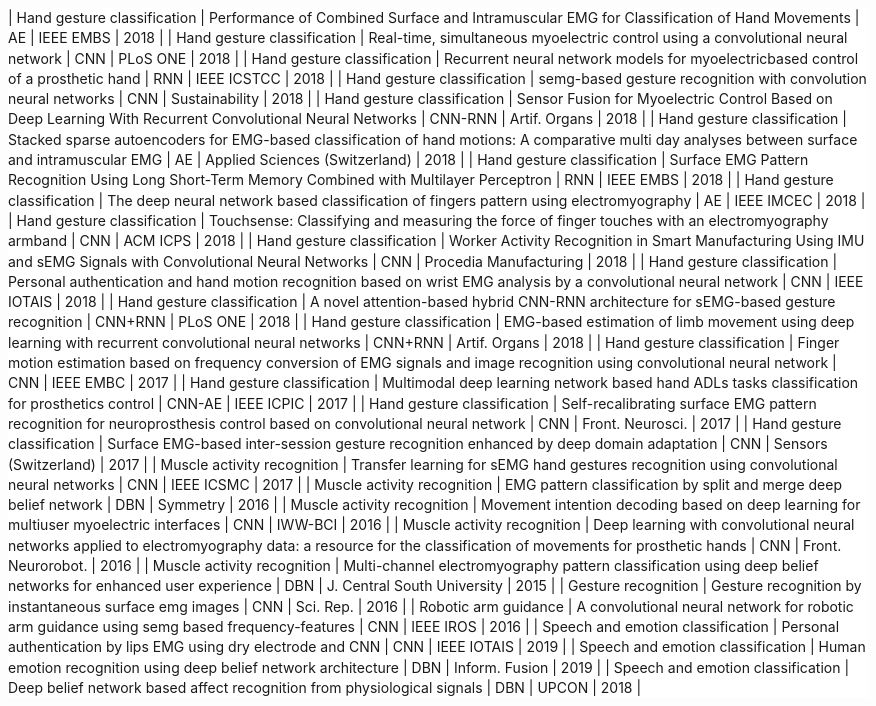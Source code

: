 | Hand gesture classification                                 | Performance  of Combined Surface and Intramuscular EMG for Classification of Hand  Movements |    AE    |               IEEE  EMBS                | 2018 |
| Hand gesture classification                                 | Real-time,  simultaneous myoelectric control using a convolutional neural network |   CNN    |                PLoS  ONE                | 2018 |
| Hand gesture classification                                 | Recurrent  neural network models for myoelectricbased control of a prosthetic hand |   RNN    |              IEEE  ICSTCC               | 2018 |
| Hand gesture classification                                 | semg-based  gesture recognition with convolution neural networks |   CNN    |             Sustainability              | 2018 |
| Hand gesture classification                                 | Sensor  Fusion for Myoelectric Control Based on Deep Learning With Recurrent  Convolutional Neural Networks | CNN-RNN  |             Artif.  Organs              | 2018 |
| Hand gesture classification                                 | Stacked  sparse autoencoders for EMG-based classification of hand motions: A  comparative multi day analyses between surface and intramuscular EMG |    AE    |     Applied  Sciences (Switzerland)     | 2018 |
| Hand gesture classification                                 | Surface  EMG Pattern Recognition Using Long Short-Term Memory Combined with Multilayer  Perceptron |   RNN    |               IEEE  EMBS                | 2018 |
| Hand gesture classification                                 | The  deep neural network based classification of fingers pattern using  electromyography |    AE    |               IEEE  IMCEC               | 2018 |
| Hand gesture classification                                 | Touchsense:  Classifying and measuring the force of finger touches with an  electromyography armband |   CNN    |                ACM  ICPS                | 2018 |
| Hand gesture classification                                 | Worker  Activity Recognition in Smart Manufacturing Using IMU and sEMG Signals with  Convolutional Neural Networks |   CNN    |         Procedia  Manufacturing         | 2018 |
| Hand gesture classification                                 | Personal  authentication and hand motion recognition based on wrist EMG analysis by a  convolutional neural network |   CNN    |              IEEE  IOTAIS               | 2018 |
| Hand gesture classification                                 | A  novel attention-based hybrid CNN-RNN architecture for sEMG-based gesture  recognition | CNN+RNN  |                PLoS  ONE                | 2018 |
| Hand gesture classification                                 | EMG-based  estimation of limb movement using deep learning with recurrent convolutional  neural networks | CNN+RNN  |             Artif.  Organs              | 2018 |
| Hand gesture classification                                 | Finger  motion estimation based on frequency conversion of EMG signals and image  recognition using convolutional neural network |   CNN    |               IEEE  EMBC                | 2017 |
| Hand gesture classification                                 | Multimodal  deep learning network based hand ADLs tasks classification for prosthetics  control |  CNN-AE  |               IEEE  ICPIC               | 2017 |
| Hand gesture classification                                 | Self-recalibrating  surface EMG pattern recognition for neuroprosthesis control based on  convolutional neural network |   CNN    |            Front.  Neurosci.            | 2017 |
| Hand gesture classification                                 | Surface  EMG-based inter-session gesture recognition enhanced by deep domain  adaptation |   CNN    |         Sensors  (Switzerland)          | 2017 |
| Muscle activity recognition                                 | Transfer  learning for sEMG hand gestures recognition using convolutional neural  networks |   CNN    |               IEEE  ICSMC               | 2017 |
| Muscle activity recognition                                 | EMG  pattern classification by split and merge deep belief network |   DBN    |                Symmetry                 | 2016 |
| Muscle activity recognition                                 | Movement  intention decoding based on deep learning for multiuser myoelectric  interfaces |   CNN    |                 IWW-BCI                 | 2016 |
| Muscle activity recognition                                 | Deep  learning with convolutional neural networks applied to electromyography data:  a resource for the classification of movements for prosthetic hands |   CNN    |           Front.  Neurorobot.           | 2016 |
| Muscle activity recognition                                 | Multi-channel  electromyography pattern classification using deep belief networks for  enhanced user experience |   DBN    |      J.  Central South University       | 2015 |
| Gesture recognition                                         | Gesture  recognition by instantaneous surface emg images     |   CNN    |               Sci.  Rep.                | 2016 |
| Robotic arm guidance                                        | A  convolutional neural network for robotic arm guidance using semg based  frequency-features |   CNN    |               IEEE  IROS                | 2016 |
| Speech and emotion classification                           | Personal  authentication by lips EMG using dry electrode and CNN |   CNN    |              IEEE  IOTAIS               | 2019 |
| Speech and emotion classification                           | Human  emotion recognition using deep belief network architecture |   DBN    |             Inform.  Fusion             | 2019 |
| Speech and emotion classification                           | Deep  belief network based affect recognition from physiological signals |   DBN    |                  UPCON                  | 2018 |